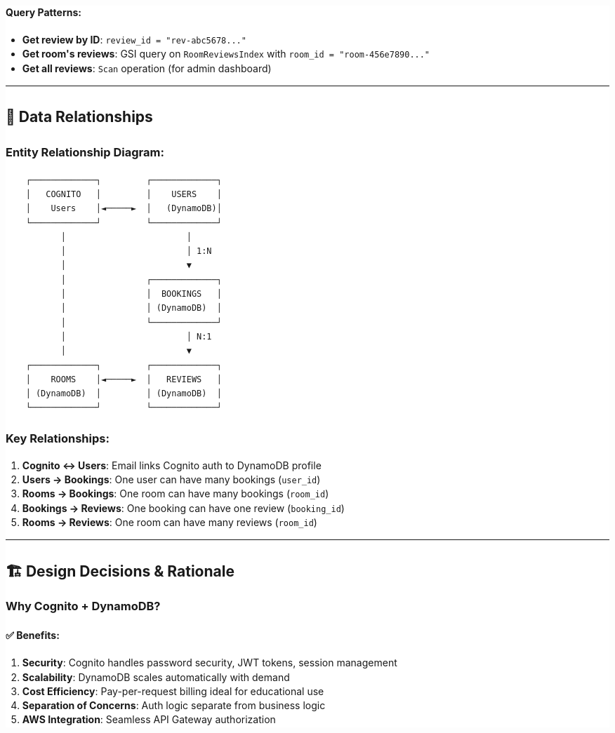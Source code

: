 #### **Query Patterns:**
- **Get review by ID**: `review_id = "rev-abc5678..."`
- **Get room's reviews**: GSI query on `RoomReviewsIndex` with `room_id = "room-456e7890..."`
- **Get all reviews**: `Scan` operation (for admin dashboard)

---

## 🔗 **Data Relationships**

### **Entity Relationship Diagram:**
```
    ┌─────────────┐         ┌─────────────┐
    │   COGNITO   │         │    USERS    │
    │    Users    │◄─────►  │   (DynamoDB)│
    └─────────────┘         └─────────────┘
           │                        │
           │                        │ 1:N
           │                        ▼
           │                ┌─────────────┐
           │                │  BOOKINGS   │
           │                │ (DynamoDB)  │
           │                └─────────────┘
           │                        │ N:1
           │                        ▼
    ┌─────────────┐         ┌─────────────┐
    │    ROOMS    │◄─────►  │   REVIEWS   │
    │ (DynamoDB)  │         │ (DynamoDB)  │
    └─────────────┘         └─────────────┘
```

### **Key Relationships:**
1. **Cognito ↔ Users**: Email links Cognito auth to DynamoDB profile
2. **Users → Bookings**: One user can have many bookings (`user_id`)
3. **Rooms → Bookings**: One room can have many bookings (`room_id`)
4. **Bookings → Reviews**: One booking can have one review (`booking_id`)
5. **Rooms → Reviews**: One room can have many reviews (`room_id`)

---

## 🏗️ **Design Decisions & Rationale**

### **Why Cognito + DynamoDB?**

#### **✅ Benefits:**
1. **Security**: Cognito handles password security, JWT tokens, session management
2. **Scalability**: DynamoDB scales automatically with demand
3. **Cost Efficiency**: Pay-per-request billing ideal for educational use
4. **Separation of Concerns**: Auth logic separate from business logic
5. **AWS Integration**: Seamless API Gateway authorization
